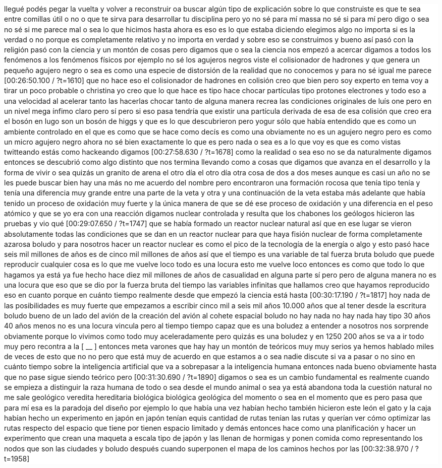 llegué podés pegar la vuelta y volver a reconstruir oa buscar algún tipo de explicación sobre lo que construiste es que te sea entre comillas útil o no o que te sirva para desarrollar tu disciplina pero yo no sé para mí massa no sé si para mí pero digo o sea no sé si me parece mal o sea lo que hicimos hasta ahora es eso es lo que estaba diciendo elegimos algo no importa si es la verdad o no porque es completamente relativo y no importa en verdad y sobre eso se construimos y bueno así pasó con la religión pasó con la ciencia y un montón de cosas pero digamos que o sea la ciencia nos empezó a acercar digamos a todos los fenómenos a los fenómenos físicos por ejemplo no sé los agujeros negros viste el colisionador de hadrones y que genera un pequeño agujero negro o sea es como una especie de distorsión de la realidad que no conocemos y para no sé igual me parece 
[00:26:50.100 / ?t=1610]
que no hace eso el colisionador de hadrones en colisión creo que bien pero soy experto en tema voy a tirar un poco probable o christina yo creo que lo que hace es tipo hace chocar partículas tipo protones electrones y todo eso a una velocidad al acelerar tanto las hacerlas chocar tanto de alguna manera recrea las condiciones originales de luís one pero en un nivel mega ínfimo claro pero sí pero si eso pasa tendría que existir una partícula derivada de esa de esa colisión que creo era el bosón en lugo son un bosón de higgs y que es lo que descubrieron pero yogur sólo que había entendido que es como un ambiente controlado en el que es como que se hace como decís es como una obviamente no es un agujero negro pero es como un micro agujero negro ahora no sé bien exactamente lo que es pero nada o sea es a lo que voy es que es como vistas twitteando estás como hackeando digamos 
[00:27:58.630 / ?t=1678]
como la realidad o sea eso no se da naturalmente digamos entonces se descubrió como algo distinto que nos termina llevando como a cosas que digamos que avanza en el desarrollo y la forma de vivir o sea quizás un granito de arena el otro día el otro día otra cosa de dos a dos meses aunque es casi un año no se les puede buscar bien hay una más no me acuerdo del nombre pero encontraron una formación rocosa que tenía tipo tenía y tenía una diferencia muy grande entre una parte de la veta y otra y una continuación de la veta estaba más adelante que había tenido un proceso de oxidación muy fuerte y la única manera de que se dé ese proceso de oxidación y una diferencia en el peso atómico y que se yo era con una reacción digamos nuclear controlada y resulta que los chabones los geólogos hicieron las pruebas y vio qué 
[00:29:07.650 / ?t=1747]
que se había formado un reactor nuclear natural así que en ese lugar se vieron absolutamente todas las condiciones que se dan en un reactor nuclear para que haya fisión nuclear de forma completamente azarosa boludo y para nosotros hacer un reactor nuclear es como el pico de la tecnología de la energía o algo y esto pasó hace seis mil millones de años es de cinco mil millones de años así que el tiempo es una variable de tal fuerza bruta boludo que puede reproducir cualquier cosa es lo que me vuelve loco todo es una locura esto me vuelve loco entonces es como que todo lo que hagamos ya está ya fue hecho hace diez mil millones de años de casualidad en alguna parte sí pero pero de alguna manera no es una locura que eso que se dio por la fuerza bruta del tiempo las variables infinitas que hallamos creo que hayamos reproducido eso en cuanto porque en cuánto tiempo realmente desde que empezó la ciencia está hasta 
[00:30:17.190 / ?t=1817]
hoy nada de las posibilidades es muy fuerte que empezamos a escribir cinco mil a seis mil años 10.000 años que al tener desde la escritura boludo bueno de un lado del avión de la creación del avión al cohete espacial boludo no hay nada no hay nada hay tipo 30 años 40 años menos no es una locura vincula pero al tiempo tiempo capaz que es una boludez a entender a nosotros nos sorprende obviamente porque lo vivimos como todo muy aceleradamente pero quizás es una boludez y en 1250 200 años se va a ir todo muy pero recontra a la [&nbsp;__&nbsp;] entonces meta varones que hay hay un montón de teóricos muy muy serios ya hemos hablado miles de veces de esto que no no pero que está muy de acuerdo en que estamos a o sea nadie discute si va a pasar o no sino en cuánto tiempo sobre la inteligencia artificial que va a sobrepasar a la inteligencia humana entonces nada bueno obviamente hasta que no pase sigue siendo teórico pero 
[00:31:30.690 / ?t=1890]
digamos o sea es un cambio fundamental es realmente cuando se empieza a distinguir la raza humana de todo o sea desde el mundo animal o sea ya está abandona toda la cuestión natural no me sale geológico veredita hereditaria biológica biológica geológica del momento o sea en el momento que es pero pasa que para mí esa es la paradoja del diseño por ejemplo lo que había una vez habían hecho también hicieron este león el gato y la caja habían hecho un experimento en japón en japón tenían equis cantidad de rutas tenían las rutas y querían ver cómo optimizar las rutas respecto del espacio que tiene por tienen espacio limitado y demás entonces hace como una planificación y hacer un experimento que crean una maqueta a escala tipo de japón y las llenan de hormigas y ponen comida como representando los nodos que son las ciudades y boludo después cuando superponen el mapa de los caminos hechos por las 
[00:32:38.970 / ?t=1958]
